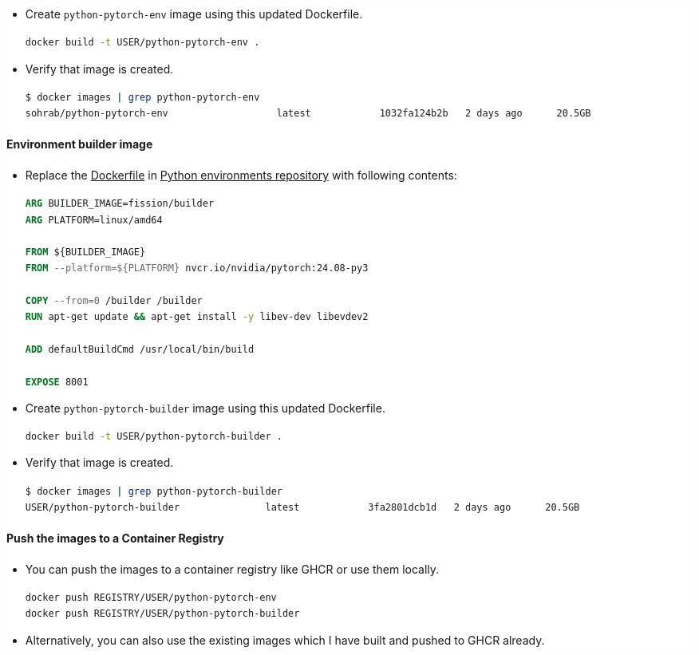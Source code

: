 - Create `python-pytorch-env` image using this updated Dockerfile.

  ```bash
  docker build -t USER/python-pytorch-env .
  ```

- Verify that image is created.

  ```bash
  $ docker images | grep python-pytorch-env
  sohrab/python-pytorch-env                   latest            1032fa124b2b   2 days ago      20.5GB
  ```

#### Environment builder image

- Replace the [Dockerfile](https://github.com/fission/environments/blob/master/python/Dockerfile) in [Python environments repository](https://github.com/fission/environments/tree/master/python) with following contents:

  ```dockerfile
  ARG BUILDER_IMAGE=fission/builder
  ARG PLATFORM=linux/amd64

  FROM ${BUILDER_IMAGE}
  FROM --platform=${PLATFORM} nvcr.io/nvidia/pytorch:24.08-py3

  COPY --from=0 /builder /builder
  RUN apt-get update && apt-get install -y libev-dev libevdev2

  ADD defaultBuildCmd /usr/local/bin/build

  EXPOSE 8001
  ```

- Create `python-pytorch-builder` image using this updated Dockerfile.

  ```bash
  docker build -t USER/python-pytorch-builder .
  ```

- Verify that image is created.
  
  ```bash
  $ docker images | grep python-pytorch-builder
  USER/python-pytorch-builder               latest            3fa2801dcb1d   2 days ago      20.5GB
  ```

#### Push the images to a Container Registry

- You can push the images to a container registry like GHCR or use them locally.

  ```bash
  docker push REGISTRY/USER/python-pytorch-env
  docker push REGISTRY/USER/python-pytorch-builder
  ```

- Alternatively, you can also use the existing images which I have built and pushed to GHCR already.

